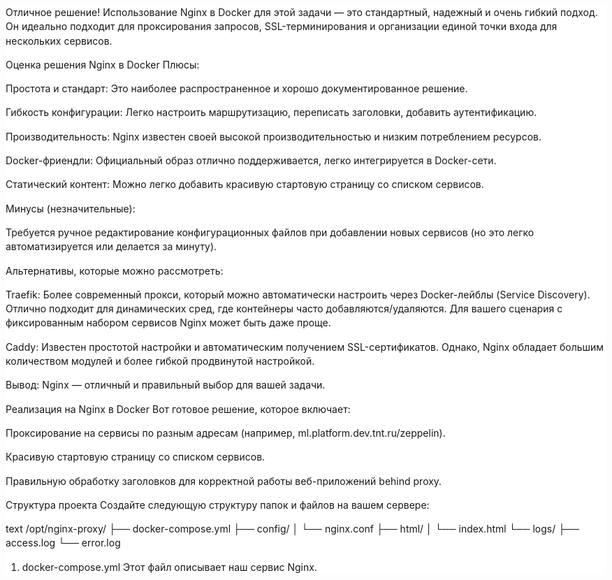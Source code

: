 Отличное решение! Использование Nginx в Docker для этой задачи — это стандартный, надежный и очень гибкий подход. Он идеально подходит для проксирования запросов, SSL-терминирования и организации единой точки входа для нескольких сервисов.

Оценка решения Nginx в Docker
Плюсы:

Простота и стандарт: Это наиболее распространенное и хорошо документированное решение.

Гибкость конфигурации: Легко настроить маршрутизацию, переписать заголовки, добавить аутентификацию.

Производительность: Nginx известен своей высокой производительностью и низким потреблением ресурсов.

Docker-фриендли: Официальный образ отлично поддерживается, легко интегрируется в Docker-сети.

Статический контент: Можно легко добавить красивую стартовую страницу со списком сервисов.

Минусы (незначительные):

Требуется ручное редактирование конфигурационных файлов при добавлении новых сервисов (но это легко автоматизируется или делается за минуту).

Альтернативы, которые можно рассмотреть:

Traefik: Более современный прокси, который можно автоматически настроить через Docker-лейблы (Service Discovery). Отлично подходит для динамических сред, где контейнеры часто добавляются/удаляются. Для вашего сценария с фиксированным набором сервисов Nginx может быть даже проще.

Caddy: Известен простотой настройки и автоматическим получением SSL-сертификатов. Однако, Nginx обладает большим количеством модулей и более гибкой продвинутой настройкой.

Вывод: Nginx — отличный и правильный выбор для вашей задачи.

Реализация на Nginx в Docker
Вот готовое решение, которое включает:

Проксирование на сервисы по разным адресам (например, ml.platform.dev.tnt.ru/zeppelin).

Красивую стартовую страницу со списком сервисов.

Правильную обработку заголовков для корректной работы веб-приложений behind proxy.

Структура проекта
Создайте следующую структуру папок и файлов на вашем сервере:

text
/opt/nginx-proxy/
├── docker-compose.yml
├── config/
│   └── nginx.conf
├── html/
│   └── index.html
└── logs/
    ├── access.log
    └── error.log
1. docker-compose.yml
Этот файл описывает наш сервис Nginx.
